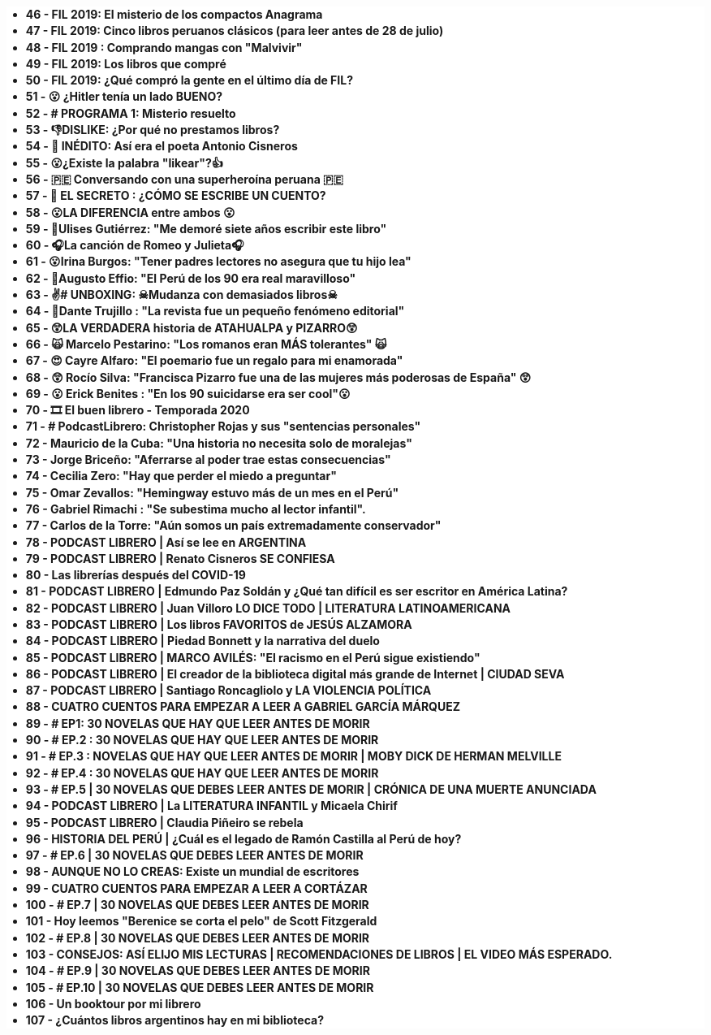 - **46 - FIL 2019: El misterio de los compactos Anagrama**
- **47 - FIL 2019: Cinco libros peruanos clásicos (para leer antes de 28 de julio)**
- **48 - FIL 2019 : Comprando mangas con "Malvivir"**
- **49 - FIL 2019: Los libros que compré**
- **50 - FIL 2019: ¿Qué compró la gente en el último día de FIL?**
- **51 - 😮 ¿Hitler tenía un lado BUENO?**
- **52 - # PROGRAMA 1: Misterio resuelto**
- **53 - 👎DISLIKE: ¿Por qué no prestamos libros?**
- **54 - 🤫 INÉDITO: Así era el poeta Antonio Cisneros**
- **55 - 😮¿Existe la palabra "likear"?👍**
- **56 - 🇵🇪 Conversando con una superheroína peruana 🇵🇪**
- **57 - 🤫 EL SECRETO : ¿CÓMO SE ESCRIBE UN CUENTO?**
- **58 - 😮LA DIFERENCIA entre ambos 😮**
- **59 - 🎤Ulises Gutiérrez: "Me demoré siete años escribir este libro"**
- **60 - 🎧La canción de Romeo y Julieta🎧**
- **61 - 😮Irina Burgos: "Tener padres lectores no asegura que tu hijo lea"**
- **62 - 🎤Augusto Effio: "El Perú de los 90 era real maravilloso"**
- **63 - ✌# UNBOXING: ☠Mudanza con demasiados libros☠**
- **64 - 🤫Dante Trujillo : "La revista fue un pequeño fenómeno editorial"**
- **65 - 😲LA VERDADERA historia de ATAHUALPA y PIZARRO😲**
- **66 - 🙀 Marcelo Pestarino: "Los romanos eran MÁS tolerantes" 🙀**
- **67 - 😍 Cayre Alfaro: "El poemario fue un regalo para mi enamorada"**
- **68 - 😲 Rocío Silva: "Francisca Pizarro fue una de las mujeres más poderosas de España" 😲**
- **69 - 😮 Erick Benites : "En los 90 suicidarse era ser cool"😮**
- **70 - 🎞 El buen librero - Temporada 2020**
- **71 - # PodcastLibrero: Christopher Rojas y sus "sentencias personales"**
- **72 - Mauricio de la Cuba: "Una historia no necesita solo de moralejas"**
- **73 - Jorge Briceño: "Aferrarse al poder trae estas consecuencias"**
- **74 - Cecilia Zero: "Hay que perder el miedo a preguntar"**
- **75 - Omar Zevallos: "Hemingway estuvo más de un mes en el Perú"**
- **76 - Gabriel Rimachi : "Se subestima mucho al lector infantil".**
- **77 - Carlos de la Torre: "Aún somos un país extremadamente conservador"**
- **78 - PODCAST LIBRERO | Así se lee en ARGENTINA**
- **79 - PODCAST LIBRERO | Renato Cisneros SE CONFIESA**
- **80 - Las librerías después del COVID-19**
- **81 - PODCAST LIBRERO | Edmundo Paz Soldán y ¿Qué tan difícil es ser escritor en América Latina?**
- **82 - PODCAST LIBRERO | Juan Villoro LO DICE TODO | LITERATURA LATINOAMERICANA**
- **83 - PODCAST LIBRERO | Los libros FAVORITOS de JESÚS ALZAMORA**
- **84 - PODCAST LIBRERO | Piedad Bonnett y la narrativa del duelo**
- **85 - PODCAST LIBRERO | MARCO AVILÉS: "El racismo en el Perú sigue existiendo"**
- **86 - PODCAST LIBRERO | El creador de la biblioteca digital más grande de Internet | CIUDAD SEVA**
- **87 - PODCAST LIBRERO | Santiago Roncagliolo y LA VIOLENCIA POLÍTICA**
- **88 - CUATRO CUENTOS PARA EMPEZAR A LEER A GABRIEL GARCÍA MÁRQUEZ**
- **89 - # EP1: 30 NOVELAS QUE HAY QUE LEER ANTES DE MORIR**
- **90 - # EP.2 : 30 NOVELAS QUE HAY QUE LEER ANTES DE MORIR**
- **91 - # EP.3 : NOVELAS QUE HAY QUE LEER ANTES DE MORIR | MOBY DICK DE HERMAN MELVILLE**
- **92 - # EP.4 : 30 NOVELAS QUE HAY QUE LEER ANTES DE MORIR**
- **93 - # EP.5 | 30 NOVELAS QUE DEBES LEER ANTES DE MORIR | CRÓNICA DE UNA MUERTE ANUNCIADA**
- **94 - PODCAST LIBRERO | La LITERATURA INFANTIL y Micaela Chirif**
- **95 - PODCAST LIBRERO | Claudia Piñeiro se rebela**
- **96 - HISTORIA DEL PERÚ | ¿Cuál es el legado de Ramón Castilla al Perú de hoy?**
- **97 - # EP.6 | 30 NOVELAS QUE DEBES LEER ANTES DE MORIR**
- **98 - AUNQUE NO LO CREAS: Existe un mundial de escritores**
- **99 - CUATRO CUENTOS PARA EMPEZAR A LEER A CORTÁZAR**
- **100 - # EP​.7 | 30 NOVELAS QUE DEBES LEER ANTES DE MORIR**
- **101 - Hoy leemos "Berenice se corta el pelo" de Scott Fitzgerald**
- **102 - # EP​​.8 | 30 NOVELAS QUE DEBES LEER ANTES DE MORIR**
- **103 - CONSEJOS: ASÍ ELIJO MIS LECTURAS | RECOMENDACIONES DE LIBROS | EL VIDEO MÁS ESPERADO.**
- **104 - # EP​​​.9 | 30 NOVELAS QUE DEBES LEER ANTES DE MORIR**
- **105 - # EP​​​​.10 | 30 NOVELAS QUE DEBES LEER ANTES DE MORIR**
- **106 - Un booktour por mi librero**
- **107 - ¿Cuántos libros argentinos hay en mi biblioteca?**